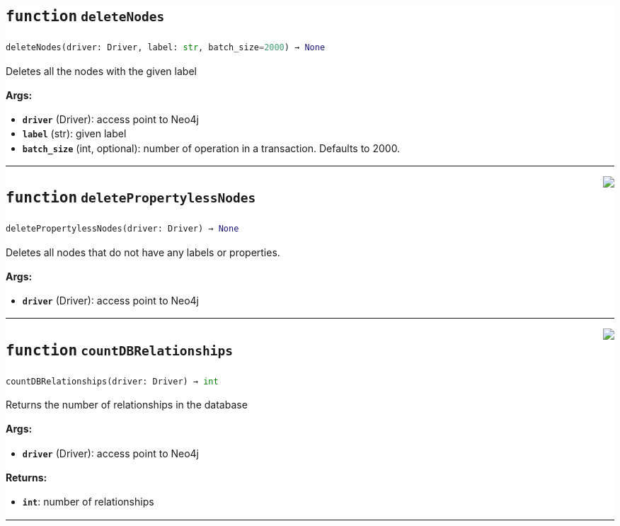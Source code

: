 ## <kbd>function</kbd> `deleteNodes`

```python
deleteNodes(driver: Driver, label: str, batch_size=2000) → None
```

Deletes all the nodes with the given label 



**Args:**
 
 - <b>`driver`</b> (Driver):  access point to Neo4j 
 - <b>`label`</b> (str):  given label  
 - <b>`batch_size`</b> (int, optional):  number of operation in a transaction. Defaults to 2000. 


---

<a href="..\neo4j_sanitizer\neo4j_utility.py#L223"><img align="right" style="float:right;" src="https://img.shields.io/badge/-source-cccccc?style=flat-square"></a>

## <kbd>function</kbd> `deletePropertylessNodes`

```python
deletePropertylessNodes(driver: Driver) → None
```

Deletes all nodes that do not have any labels or properties. 



**Args:**
 
 - <b>`driver`</b> (Driver):  access point to Neo4j 


---

<a href="..\neo4j_sanitizer\neo4j_utility.py#L232"><img align="right" style="float:right;" src="https://img.shields.io/badge/-source-cccccc?style=flat-square"></a>

## <kbd>function</kbd> `countDBRelationships`

```python
countDBRelationships(driver: Driver) → int
```

Returns the number of relationships in the database 



**Args:**
 
 - <b>`driver`</b> (Driver):  access point to Neo4j 



**Returns:**
 
 - <b>`int`</b>:  number of relationships 


---
